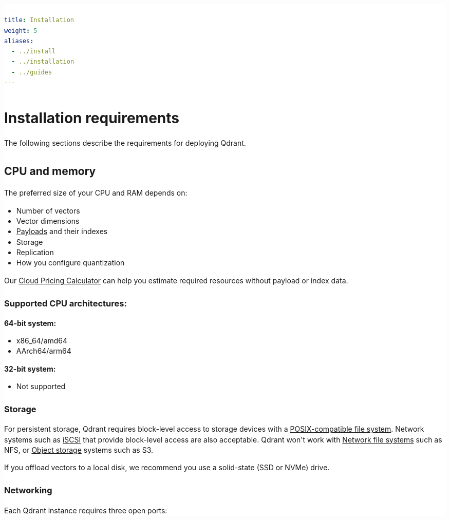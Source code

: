 ```yaml
---
title: Installation
weight: 5
aliases:
  - ../install
  - ../installation
  - ../guides
---
```


# Installation requirements

The following sections describe the requirements for deploying Qdrant.

## CPU and memory

The preferred size of your CPU and RAM depends on:

- Number of vectors
- Vector dimensions
- [Payloads](/documentation/concepts/payload/) and their indexes
- Storage
- Replication
- How you configure quantization

Our [Cloud Pricing Calculator](https://cloud.qdrant.io/calculator) can help you estimate required resources without payload or index data.

### Supported CPU architectures:

**64-bit system:**
- x86_64/amd64 
- AArch64/arm64

**32-bit system:**
- Not supported

### Storage

For persistent storage, Qdrant requires block-level access to storage devices with a [POSIX-compatible file system](https://www.quobyte.com/storage-explained/posix-filesystem/). Network systems such as [iSCSI](https://en.wikipedia.org/wiki/ISCSI) that provide block-level access are also acceptable.
Qdrant won't work with [Network file systems](https://en.wikipedia.org/wiki/File_system#Network_file_systems) such as NFS, or [Object storage](https://en.wikipedia.org/wiki/Object_storage) systems such as S3.

If you offload vectors to a local disk, we recommend you use a solid-state (SSD or NVMe) drive.

### Networking

Each Qdrant instance requires three open ports:
